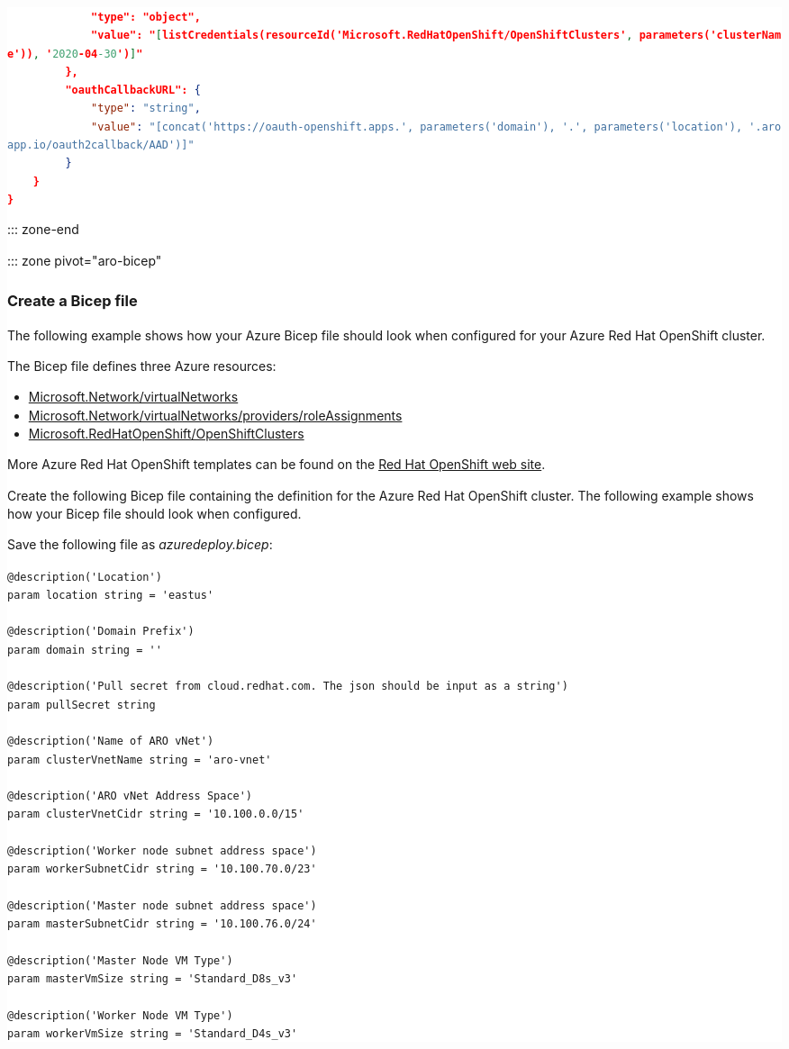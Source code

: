 ```json
             "type": "object",
             "value": "[listCredentials(resourceId('Microsoft.RedHatOpenShift/OpenShiftClusters', parameters('clusterName')), '2020-04-30')]"
         },
         "oauthCallbackURL": {
             "type": "string",
             "value": "[concat('https://oauth-openshift.apps.', parameters('domain'), '.', parameters('location'), '.aroapp.io/oauth2callback/AAD')]"
         }
    }
}
```

::: zone-end

::: zone pivot="aro-bicep"

### Create a Bicep file

The following example shows how your Azure Bicep file should look when configured for your Azure Red Hat OpenShift cluster.

The Bicep file defines three Azure resources:

* [Microsoft.Network/virtualNetworks](/azure/templates/microsoft.network/virtualnetworks)
* [Microsoft.Network/virtualNetworks/providers/roleAssignments](/azure/templates/microsoft.authorization/roleassignments)
* [Microsoft.RedHatOpenShift/OpenShiftClusters](/azure/templates/microsoft.redhatopenshift/openshiftclusters)

More Azure Red Hat OpenShift templates can be found on the [Red Hat OpenShift web site](https://docs.openshift.com/container-platform/4.9/installing/installing_azure/installing-azure-user-infra.html).

Create the following Bicep file containing the definition for the Azure Red Hat OpenShift cluster. The following example shows how your Bicep file should look when configured.

Save the following file as *azuredeploy.bicep*:

```bicep
@description('Location')
param location string = 'eastus'

@description('Domain Prefix')
param domain string = ''

@description('Pull secret from cloud.redhat.com. The json should be input as a string')
param pullSecret string

@description('Name of ARO vNet')
param clusterVnetName string = 'aro-vnet'

@description('ARO vNet Address Space')
param clusterVnetCidr string = '10.100.0.0/15'

@description('Worker node subnet address space')
param workerSubnetCidr string = '10.100.70.0/23'

@description('Master node subnet address space')
param masterSubnetCidr string = '10.100.76.0/24'

@description('Master Node VM Type')
param masterVmSize string = 'Standard_D8s_v3'

@description('Worker Node VM Type')
param workerVmSize string = 'Standard_D4s_v3'

```